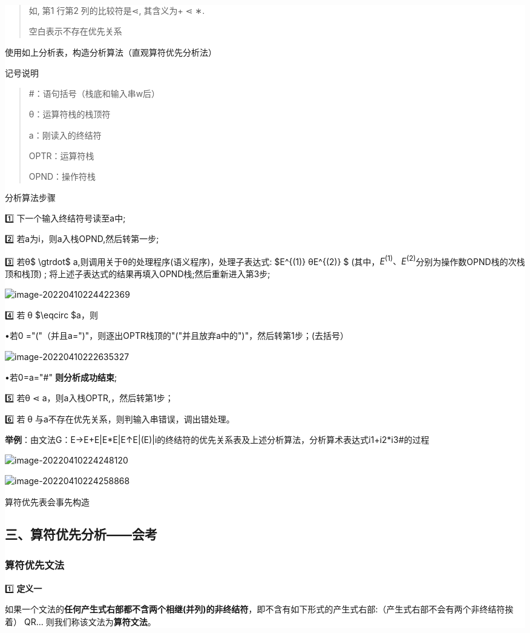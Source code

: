 > 如,  第1 行第2 列的比较符是⋖,  其含义为+ ⋖ ∗.
>
> 空白表示不存在优先关系

使用如上分析表，构造分析算法（直观算符优先分析法）

记号说明

> #：语句括号（栈底和输入串w后）
>
> θ：运算符栈的栈顶符
>
> a：刚读入的终结符
>
> OPTR：运算符栈
>
> OPND：操作符栈

分析算法步骤

:one: 下一个输入终结符号读至a中;

:two: 若a为i，则a入栈OPND,然后转第一步;

:three: 若θ$ \gtrdot$ a,则调用关于θ的处理程序(语义程序)，处理子表达式: $E^{(1)} θE^{(2)} $ (其中，$E^{(1)}、E ^{(2)}$分别为操作数OPND栈的次栈顶和栈顶) ; 将上述子表达式的结果再填入OPND栈;然后重新进入第3步;

![image-20220410224422369](https://note-image-1307786938.cos.ap-beijing.myqcloud.com/typora/qshell/image-20220410224422369.png)

:four: 若 θ $\eqcirc $a，则

•若0 ="("（并且a=")"，则逐出OPTR栈顶的"("并且放弃a中的")"，然后转第1步；(去括号）

![image-20220410222635327](C:/Users/26969/AppData/Roaming/Typora/typora-user-images/image-20220410222635327.png)

•若0=a="#" **则分析成功结束**;

:five: 若θ $\lessdot$ a，则a入栈OPTR,，然后转第1步；

:six: 若 θ 与a不存在优先关系，则判输入串错误，调出错处理。

**举例**：由文法G：E->E+E|E*E|E↑E|(E)|i的终结符的优先关系表及上述分析算法，分析算术表达式i1+i2\*i3#的过程

![image-20220410224248120](https://note-image-1307786938.cos.ap-beijing.myqcloud.com/typora/qshell/image-20220410224248120.png)

![image-20220410224258868](https://note-image-1307786938.cos.ap-beijing.myqcloud.com/typora/qshell/image-20220410224258868.png)

算符优先表会事先构造

## 三、算符优先分析——会考

### 算符优先文法

:one: **定义一**

如果一个文法的**任何产生式右部都不含两个相继(并列)的非终结符**，即不含有如下形式的产生式右部:（产生式右部不会有两个非终结符挨着）
			QR...
则我们称该文法为**算符文法**。

